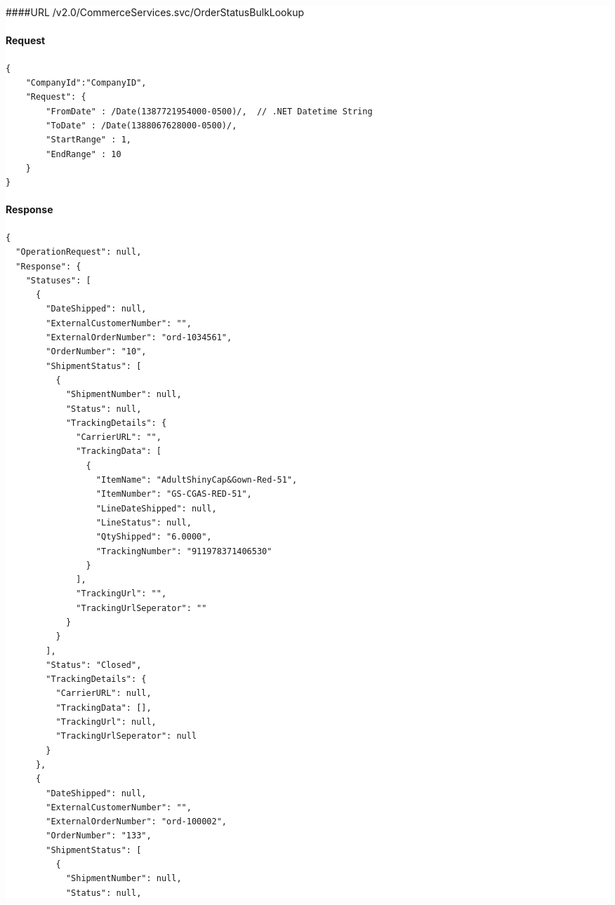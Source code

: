 ####URL
/v2.0/CommerceServices.svc/OrderStatusBulkLookup

#### Request

    {
        "CompanyId":"CompanyID", 
        "Request": {
            "FromDate" : /Date(1387721954000-0500)/,  // .NET Datetime String 
            "ToDate" : /Date(1388067628000-0500)/, 
            "StartRange" : 1,
            "EndRange" : 10
        }
    }

#### Response


    {
      "OperationRequest": null,
      "Response": {
        "Statuses": [
          {
            "DateShipped": null,
            "ExternalCustomerNumber": "",
            "ExternalOrderNumber": "ord-1034561",
            "OrderNumber": "10",
            "ShipmentStatus": [
              {
                "ShipmentNumber": null,
                "Status": null,
                "TrackingDetails": {
                  "CarrierURL": "",
                  "TrackingData": [
                    {
                      "ItemName": "AdultShinyCap&Gown-Red-51",
                      "ItemNumber": "GS-CGAS-RED-51",
                      "LineDateShipped": null,
                      "LineStatus": null,
                      "QtyShipped": "6.0000",
                      "TrackingNumber": "911978371406530"
                    }
                  ],
                  "TrackingUrl": "",
                  "TrackingUrlSeperator": ""
                }
              }
            ],
            "Status": "Closed",
            "TrackingDetails": {
              "CarrierURL": null,
              "TrackingData": [],
              "TrackingUrl": null,
              "TrackingUrlSeperator": null
            }
          },
          {
            "DateShipped": null,
            "ExternalCustomerNumber": "",
            "ExternalOrderNumber": "ord-100002",
            "OrderNumber": "133",
            "ShipmentStatus": [
              {
                "ShipmentNumber": null,
                "Status": null,